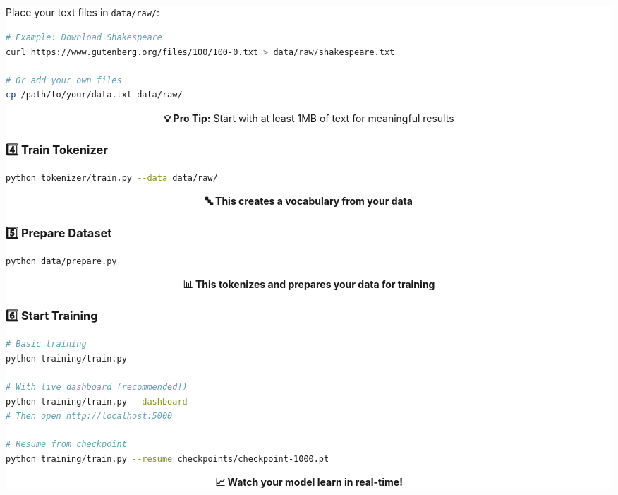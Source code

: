 Place your text files in `data/raw/`:

```bash
# Example: Download Shakespeare
curl https://www.gutenberg.org/files/100/100-0.txt > data/raw/shakespeare.txt

# Or add your own files
cp /path/to/your/data.txt data/raw/
```

<div align="center">

**💡 Pro Tip:** Start with at least 1MB of text for meaningful results

</div>

### 4️⃣ Train Tokenizer

```bash
python tokenizer/train.py --data data/raw/
```

<div align="center">

**🔤 This creates a vocabulary from your data**

</div>

### 5️⃣ Prepare Dataset

```bash
python data/prepare.py
```

<div align="center">

**📊 This tokenizes and prepares your data for training**

</div>

### 6️⃣ Start Training

```bash
# Basic training
python training/train.py

# With live dashboard (recommended!)
python training/train.py --dashboard
# Then open http://localhost:5000

# Resume from checkpoint
python training/train.py --resume checkpoints/checkpoint-1000.pt
```

<div align="center">

**📈 Watch your model learn in real-time!**

</div>
